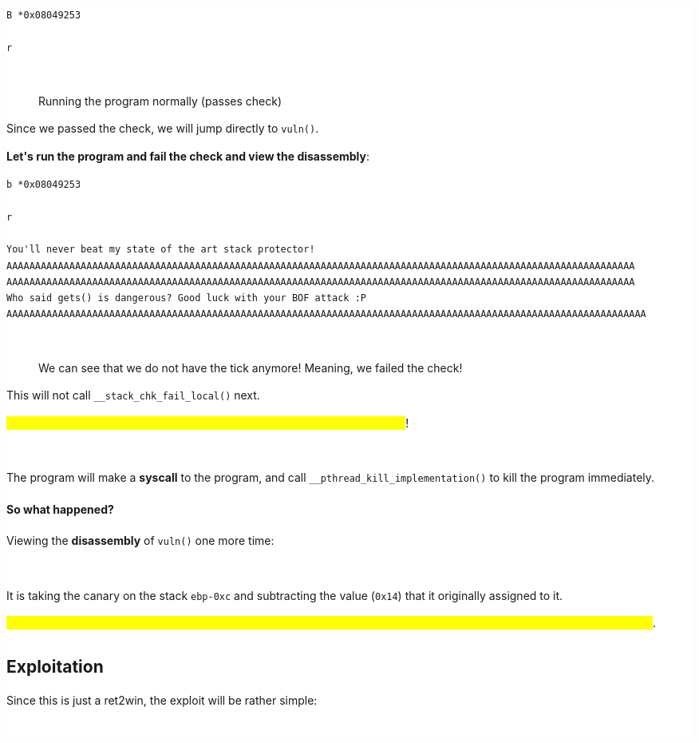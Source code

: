 ```
B *0x08049253

r
```

<figure><img src="../.gitbook/assets/image (139).png" alt=""><figcaption><p>Running the program normally (passes check)</p></figcaption></figure>

Since we passed the check, we will jump directly to `vuln()`.

**Let's run the program and fail the check and view the disassembly**:

```
b *0x08049253

r

You'll never beat my state of the art stack protector!
AAAAAAAAAAAAAAAAAAAAAAAAAAAAAAAAAAAAAAAAAAAAAAAAAAAAAAAAAAAAAAAAAAAAAAAAAAAAAAAAAAAAAAAAAAAAAAAAAAAAAAAAAAAAAA
AAAAAAAAAAAAAAAAAAAAAAAAAAAAAAAAAAAAAAAAAAAAAAAAAAAAAAAAAAAAAAAAAAAAAAAAAAAAAAAAAAAAAAAAAAAAAAAAAAAAAAAAAAAAAA
Who said gets() is dangerous? Good luck with your BOF attack :P
AAAAAAAAAAAAAAAAAAAAAAAAAAAAAAAAAAAAAAAAAAAAAAAAAAAAAAAAAAAAAAAAAAAAAAAAAAAAAAAAAAAAAAAAAAAAAAAAAAAAAAAAAAAAAAAA
```

<figure><img src="../.gitbook/assets/image (140).png" alt=""><figcaption><p>We can see that we do not have the tick anymore! Meaning, we failed the check!</p></figcaption></figure>

This will not call `__stack_chk_fail_local()` next.

<mark style="color:yellow;">Continued execution will result in a crashed program due to stack smashing</mark>!

<figure><img src="../.gitbook/assets/image (141).png" alt=""><figcaption></figcaption></figure>

The program will make a **syscall** to the program, and call `__pthread_kill_implementation()` to kill the program immediately.

#### So what happened?

Viewing the **disassembly** of `vuln()` one more time:

<figure><img src="../.gitbook/assets/image (142).png" alt=""><figcaption></figcaption></figure>

It is taking the canary on the stack `ebp-0xc` and subtracting the value (`0x14`) that it originally assigned to it.

<mark style="color:yellow;">Then, it will see if it is 0, meaning it is correct. If it is not 0, that means that canary is not correct and will crash the program</mark>.

## Exploitation

Since this is just a ret2win, the exploit will be rather simple:

<figure><img src="../.gitbook/assets/image (143).png" alt=""><figcaption></figcaption></figure>
